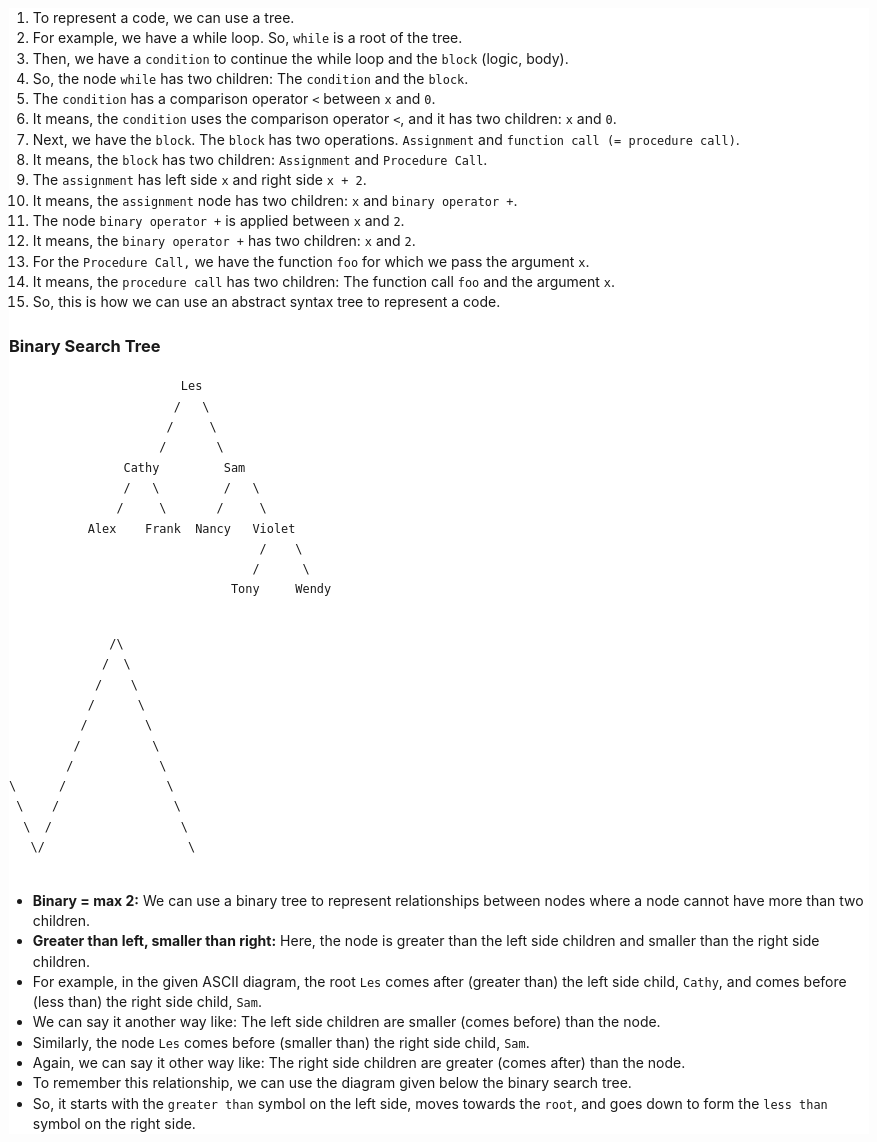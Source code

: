 1. To represent a code, we can use a tree.
2. For example, we have a while loop. So, `while` is a root of the tree.
3. Then, we have a `condition` to continue the while loop and the `block` (logic, body).
4. So, the node `while` has two children: The `condition` and the `block`.
5. The `condition` has a comparison operator `<` between `x` and `0`.
6. It means, the `condition` uses the comparison operator `<`, and it has two children: `x` and `0`.
7. Next, we have the `block`. The `block` has two operations. `Assignment` and `function call (= procedure call)`.
8. It means, the `block` has two children: `Assignment` and `Procedure Call`.
9. The `assignment` has left side `x` and right side `x + 2`.
10. It means, the `assignment` node has two children: `x` and `binary operator +`.
11. The node `binary operator +` is applied between `x` and `2`.
12. It means, the `binary operator +` has two children: `x` and `2`.
13. For the `Procedure Call,` we have the function `foo` for which we pass the argument `x`.
14. It means, the `procedure call` has two children: The function call `foo` and the argument `x`.
15. So, this is how we can use an abstract syntax tree to represent a code.

### Binary Search Tree

```
                        Les
                       /   \
                      /     \
                     /       \
                Cathy         Sam
                /   \         /   \
               /     \       /     \
           Alex    Frank  Nancy   Violet
                                   /    \
                                  /      \
                               Tony     Wendy

```

```

              /\          
             /  \         
            /    \        
           /      \       
          /        \      
         /          \     
        /            \    
\      /              \   
 \    /                \  
  \  /                  \ 
   \/                    \


```

* **Binary = max 2:** We can use a binary tree to represent relationships between nodes where a node cannot have more than two children.
* **Greater than left, smaller than right:** Here, the node is greater than the left side children and smaller than the right side children.
* For example, in the given ASCII diagram, the root `Les` comes after (greater than) the left side child, `Cathy`, and comes before (less than) the right side child, `Sam`.
* We can say it another way like: The left side children are smaller (comes before) than the node.
* Similarly, the node `Les` comes before (smaller than) the right side child, `Sam`.
* Again, we can say it other way like: The right side children are greater (comes after) than the node.
* To remember this relationship, we can use the diagram given below the binary search tree.
* So, it starts with the `greater than` symbol on the left side, moves towards the `root`, and goes down to form the `less than` symbol on the right side.